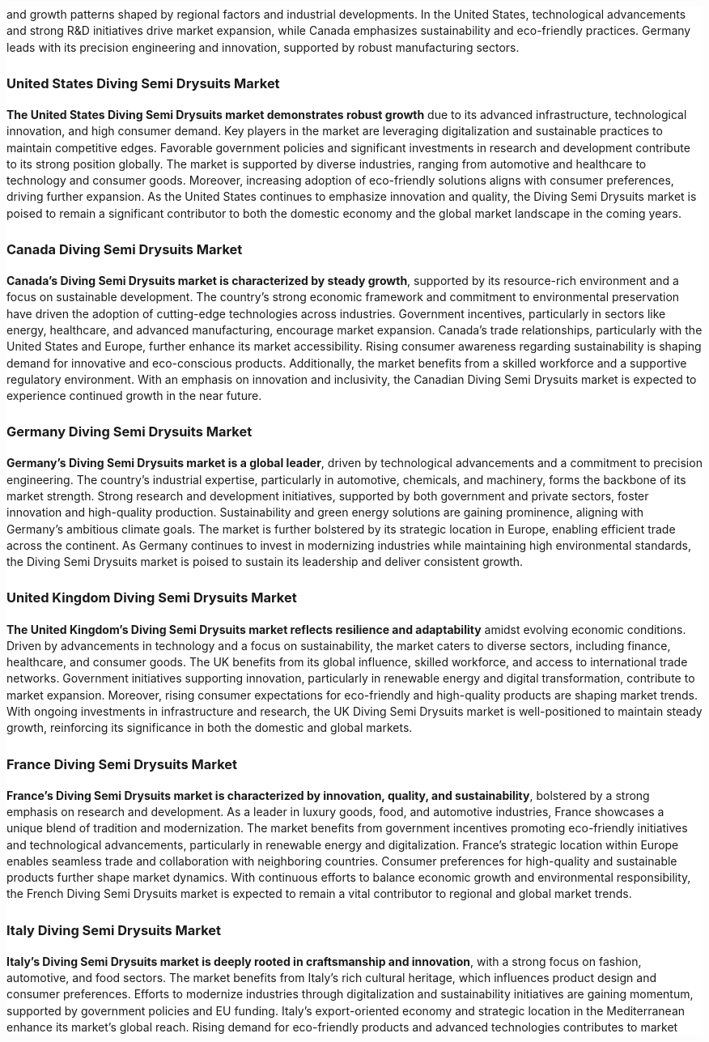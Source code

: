 and growth patterns shaped by regional factors and industrial developments. In the United States, technological advancements and strong R&amp;D initiatives drive market expansion, while Canada emphasizes sustainability and eco-friendly practices. Germany leads with its precision engineering and innovation, supported by robust manufacturing sectors.</span></em></p></blockquote><h3><strong>United States Diving Semi Drysuits Market</strong></h3><p><strong>The United States Diving Semi Drysuits market demonstrates robust growth</strong> due to its advanced infrastructure, technological innovation, and high consumer demand. Key players in the market are leveraging digitalization and sustainable practices to maintain competitive edges. Favorable government policies and significant investments in research and development contribute to its strong position globally. The market is supported by diverse industries, ranging from automotive and healthcare to technology and consumer goods. Moreover, increasing adoption of eco-friendly solutions aligns with consumer preferences, driving further expansion. As the United States continues to emphasize innovation and quality, the Diving Semi Drysuits market is poised to remain a significant contributor to both the domestic economy and the global market landscape in the coming years.</p><h3><strong>Canada Diving Semi Drysuits Market</strong></h3><p><strong>Canada&rsquo;s Diving Semi Drysuits market is characterized by steady growth</strong>, supported by its resource-rich environment and a focus on sustainable development. The country&rsquo;s strong economic framework and commitment to environmental preservation have driven the adoption of cutting-edge technologies across industries. Government incentives, particularly in sectors like energy, healthcare, and advanced manufacturing, encourage market expansion. Canada&rsquo;s trade relationships, particularly with the United States and Europe, further enhance its market accessibility. Rising consumer awareness regarding sustainability is shaping demand for innovative and eco-conscious products. Additionally, the market benefits from a skilled workforce and a supportive regulatory environment. With an emphasis on innovation and inclusivity, the Canadian Diving Semi Drysuits market is expected to experience continued growth in the near future.</p><h3><strong>Germany Diving Semi Drysuits Market</strong></h3><p><strong>Germany&rsquo;s Diving Semi Drysuits market is a global leader</strong>, driven by technological advancements and a commitment to precision engineering. The country&rsquo;s industrial expertise, particularly in automotive, chemicals, and machinery, forms the backbone of its market strength. Strong research and development initiatives, supported by both government and private sectors, foster innovation and high-quality production. Sustainability and green energy solutions are gaining prominence, aligning with Germany&rsquo;s ambitious climate goals. The market is further bolstered by its strategic location in Europe, enabling efficient trade across the continent. As Germany continues to invest in modernizing industries while maintaining high environmental standards, the Diving Semi Drysuits market is poised to sustain its leadership and deliver consistent growth.</p><h3><strong>United Kingdom Diving Semi Drysuits Market</strong></h3><p><strong>The United Kingdom&rsquo;s Diving Semi Drysuits market reflects resilience and adaptability</strong> amidst evolving economic conditions. Driven by advancements in technology and a focus on sustainability, the market caters to diverse sectors, including finance, healthcare, and consumer goods. The UK benefits from its global influence, skilled workforce, and access to international trade networks. Government initiatives supporting innovation, particularly in renewable energy and digital transformation, contribute to market expansion. Moreover, rising consumer expectations for eco-friendly and high-quality products are shaping market trends. With ongoing investments in infrastructure and research, the UK Diving Semi Drysuits market is well-positioned to maintain steady growth, reinforcing its significance in both the domestic and global markets.</p><h3><strong>France Diving Semi Drysuits Market</strong></h3><p><strong>France&rsquo;s Diving Semi Drysuits market is characterized by innovation, quality, and sustainability</strong>, bolstered by a strong emphasis on research and development. As a leader in luxury goods, food, and automotive industries, France showcases a unique blend of tradition and modernization. The market benefits from government incentives promoting eco-friendly initiatives and technological advancements, particularly in renewable energy and digitalization. France&rsquo;s strategic location within Europe enables seamless trade and collaboration with neighboring countries. Consumer preferences for high-quality and sustainable products further shape market dynamics. With continuous efforts to balance economic growth and environmental responsibility, the French Diving Semi Drysuits market is expected to remain a vital contributor to regional and global market trends.</p><h3><strong>Italy Diving Semi Drysuits Market</strong></h3><p><strong>Italy&rsquo;s Diving Semi Drysuits market is deeply rooted in craftsmanship and innovation</strong>, with a strong focus on fashion, automotive, and food sectors. The market benefits from Italy&rsquo;s rich cultural heritage, which influences product design and consumer preferences. Efforts to modernize industries through digitalization and sustainability initiatives are gaining momentum, supported by government policies and EU funding. Italy&rsquo;s export-oriented economy and strategic location in the Mediterranean enhance its market&rsquo;s global reach. Rising demand for eco-friendly products and advanced technologies contributes to market